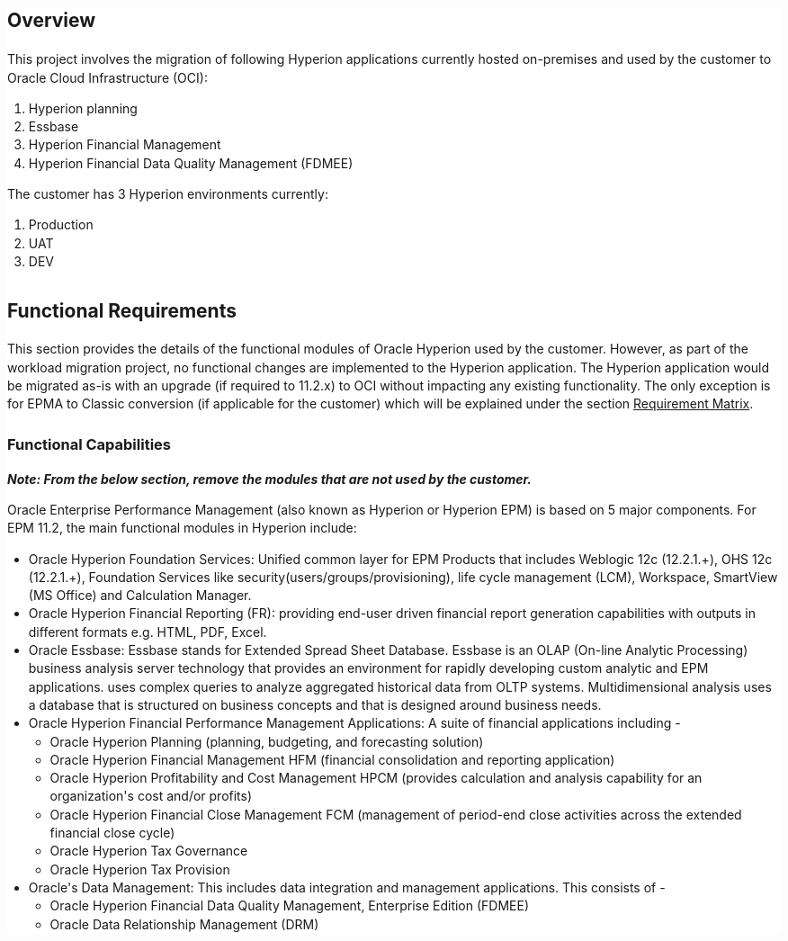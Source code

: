 ## Overview


This project involves the migration of following Hyperion applications currently hosted on-premises and used by the customer to Oracle Cloud Infrastructure (OCI):

1. Hyperion planning
2. Essbase
3. Hyperion Financial Management
4. Hyperion Financial Data Quality Management (FDMEE)

The customer has 3 Hyperion environments currently:

1. Production
2. UAT
3. DEV


## Functional Requirements


This section provides the details of the functional modules of Oracle Hyperion used by the customer. However, as part of the workload migration project, no functional changes are implemented to the Hyperion application. The Hyperion application would be migrated as-is with an upgrade (if required to 11.2.x) to OCI without impacting any existing functionality. The only exception is for EPMA to Classic conversion (if applicable for the customer) which will be explained under the section [Requirement Matrix](###Requirement-Matrix).


### Functional Capabilities



_**Note: From the below section, remove the modules that are not used by the customer.**_

Oracle Enterprise Performance Management (also known as Hyperion or Hyperion EPM) is based on 5 major components. For EPM 11.2, the main functional modules in Hyperion include:

- Oracle Hyperion Foundation Services: Unified common layer for EPM Products that includes
Weblogic 12c (12.2.1.+), OHS 12c (12.2.1.+), Foundation Services like security(users/groups/provisioning), life cycle management (LCM), Workspace, SmartView (MS Office) and Calculation Manager.
- Oracle Hyperion Financial Reporting (FR): providing end-user driven financial report generation capabilities with outputs in different formats e.g. HTML, PDF, Excel.
- Oracle Essbase: Essbase stands for Extended Spread Sheet Database. Essbase is an OLAP (On-line Analytic Processing) business analysis server technology that provides an environment for rapidly developing custom analytic and EPM applications. uses complex queries to analyze aggregated historical data from OLTP systems. Multidimensional analysis uses a database that is structured on business concepts and that is designed around business needs.
- Oracle Hyperion Financial Performance Management Applications: A suite of financial applications including -
  - Oracle Hyperion Planning (planning, budgeting, and forecasting solution)
  - Oracle Hyperion Financial Management HFM (financial consolidation and reporting application)
  - Oracle Hyperion Profitability and Cost Management HPCM (provides calculation and analysis capability for an organization's cost and/or profits)
  - Oracle Hyperion Financial Close Management FCM (management of period-end close activities across the extended financial close cycle)
  - Oracle Hyperion Tax Governance
  - Oracle Hyperion Tax Provision
- Oracle's Data Management: This includes data integration and management applications. This consists of -
  - Oracle Hyperion Financial Data Quality Management, Enterprise Edition (FDMEE)
  - Oracle Data Relationship Management (DRM)

